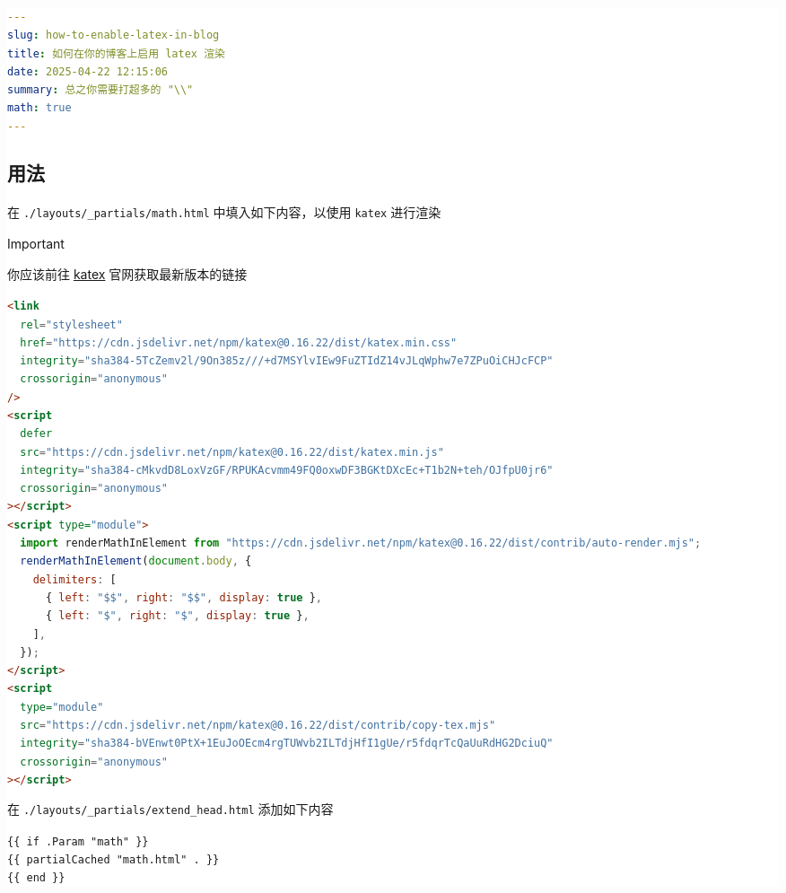 ```yaml
---
slug: how-to-enable-latex-in-blog
title: 如何在你的博客上启用 latex 渲染
date: 2025-04-22 12:15:06
summary: 总之你需要打超多的 "\\"
math: true
---
```


## 用法

在 `./layouts/_partials/math.html` 中填入如下内容，以使用 `katex` 进行渲染

> [!IMPORTANT]
> 你应该前往 [katex](https://katex.org/docs/autorender) 官网获取最新版本的链接

```html
<link
  rel="stylesheet"
  href="https://cdn.jsdelivr.net/npm/katex@0.16.22/dist/katex.min.css"
  integrity="sha384-5TcZemv2l/9On385z///+d7MSYlvIEw9FuZTIdZ14vJLqWphw7e7ZPuOiCHJcFCP"
  crossorigin="anonymous"
/>
<script
  defer
  src="https://cdn.jsdelivr.net/npm/katex@0.16.22/dist/katex.min.js"
  integrity="sha384-cMkvdD8LoxVzGF/RPUKAcvmm49FQ0oxwDF3BGKtDXcEc+T1b2N+teh/OJfpU0jr6"
  crossorigin="anonymous"
></script>
<script type="module">
  import renderMathInElement from "https://cdn.jsdelivr.net/npm/katex@0.16.22/dist/contrib/auto-render.mjs";
  renderMathInElement(document.body, {
    delimiters: [
      { left: "$$", right: "$$", display: true },
      { left: "$", right: "$", display: true },
    ],
  });
</script>
<script
  type="module"
  src="https://cdn.jsdelivr.net/npm/katex@0.16.22/dist/contrib/copy-tex.mjs"
  integrity="sha384-bVEnwt0PtX+1EuJoOEcm4rgTUWvb2ILTdjHfI1gUe/r5fdqrTcQaUuRdHG2DciuQ"
  crossorigin="anonymous"
></script>

```

在 `./layouts/_partials/extend_head.html` 添加如下内容

```html
{{ if .Param "math" }}
{{ partialCached "math.html" . }}
{{ end }}
```

